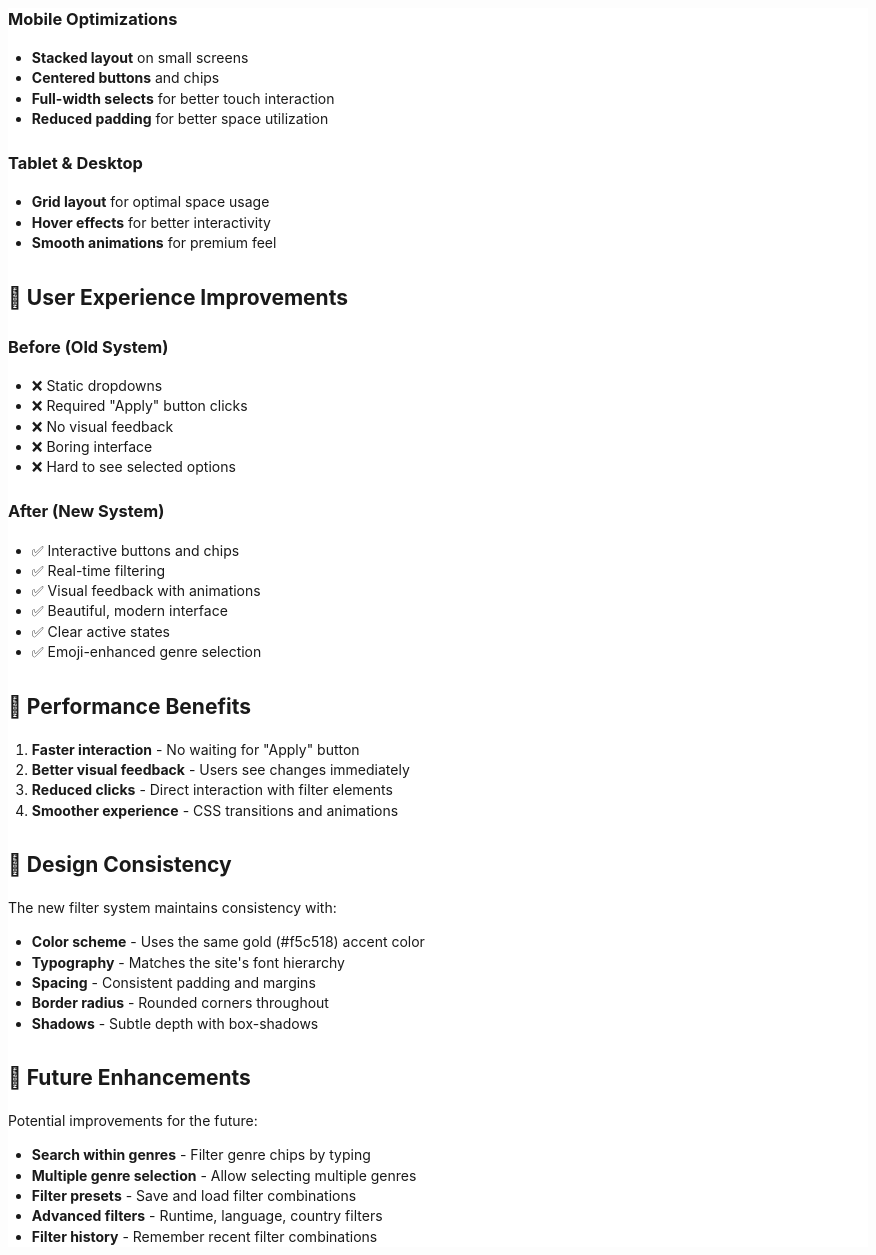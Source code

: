### Mobile Optimizations
- **Stacked layout** on small screens
- **Centered buttons** and chips
- **Full-width selects** for better touch interaction
- **Reduced padding** for better space utilization

### Tablet & Desktop
- **Grid layout** for optimal space usage
- **Hover effects** for better interactivity
- **Smooth animations** for premium feel

## 🎯 User Experience Improvements

### Before (Old System)
- ❌ Static dropdowns
- ❌ Required "Apply" button clicks
- ❌ No visual feedback
- ❌ Boring interface
- ❌ Hard to see selected options

### After (New System)
- ✅ Interactive buttons and chips
- ✅ Real-time filtering
- ✅ Visual feedback with animations
- ✅ Beautiful, modern interface
- ✅ Clear active states
- ✅ Emoji-enhanced genre selection

## 🚀 Performance Benefits

1. **Faster interaction** - No waiting for "Apply" button
2. **Better visual feedback** - Users see changes immediately
3. **Reduced clicks** - Direct interaction with filter elements
4. **Smoother experience** - CSS transitions and animations

## 🎨 Design Consistency

The new filter system maintains consistency with:
- **Color scheme** - Uses the same gold (#f5c518) accent color
- **Typography** - Matches the site's font hierarchy
- **Spacing** - Consistent padding and margins
- **Border radius** - Rounded corners throughout
- **Shadows** - Subtle depth with box-shadows

## 🔄 Future Enhancements

Potential improvements for the future:
- **Search within genres** - Filter genre chips by typing
- **Multiple genre selection** - Allow selecting multiple genres
- **Filter presets** - Save and load filter combinations
- **Advanced filters** - Runtime, language, country filters
- **Filter history** - Remember recent filter combinations
